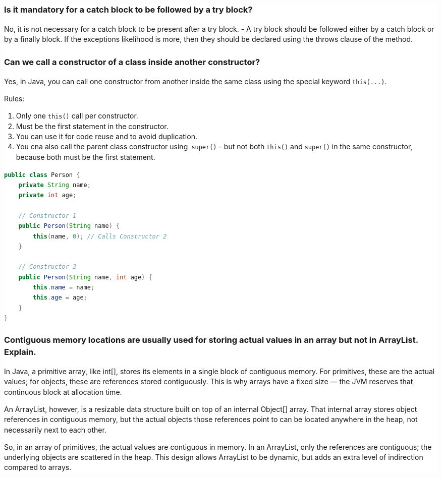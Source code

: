 ### Is it mandatory for a catch block to be followed by a try block?
No, it is not necessary for a catch block to be present after a try block. - A try block should be followed either by a catch block or by a finally block. If the exceptions likelihood is more, then they should be declared using the throws clause of the method.

### Can we call a constructor of a class inside another constructor?
Yes, in Java, you can call one constructor from another inside the same class using the special keyword `this(...)`.

Rules:
1. Only one `this()` call per constructor.
2. Must be the first statement in the constructor.
3. You can use it for code reuse and to avoid duplication.
4. You cna also call the parent class constructor using` super()` - but not both `this()` and `super()` in the same constructor, because both must be the first statement.

```java
public class Person {
    private String name;
    private int age;

    // Constructor 1
    public Person(String name) {
        this(name, 0); // Calls Constructor 2
    }

    // Constructor 2
    public Person(String name, int age) {
        this.name = name;
        this.age = age;
    }
}

```


### Contiguous memory locations are usually used for storing actual values in an array but not in ArrayList. Explain.

In Java, a primitive array, like int[], stores its elements in a single block of contiguous memory. For primitives, these are the actual values; for objects, these are references stored contiguously. This is why arrays have a fixed size — the JVM reserves that continuous block at allocation time.

An ArrayList, however, is a resizable data structure built on top of an internal Object[] array. That internal array stores object references in contiguous memory, but the actual objects those references point to can be located anywhere in the heap, not necessarily next to each other.

So, in an array of primitives, the actual values are contiguous in memory. In an ArrayList, only the references are contiguous; the underlying objects are scattered in the heap. This design allows ArrayList to be dynamic, but adds an extra level of indirection compared to arrays.
